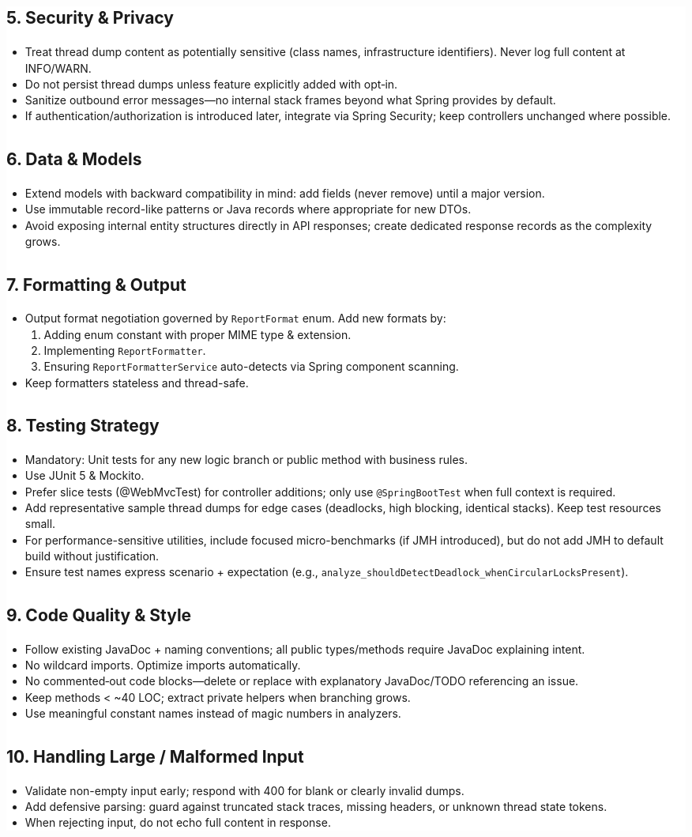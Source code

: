 ## 5. Security & Privacy
- Treat thread dump content as potentially sensitive (class names, infrastructure identifiers). Never log full content at INFO/WARN.
- Do not persist thread dumps unless feature explicitly added with opt‑in.
- Sanitize outbound error messages—no internal stack frames beyond what Spring provides by default.
- If authentication/authorization is introduced later, integrate via Spring Security; keep controllers unchanged where possible.

## 6. Data & Models
- Extend models with backward compatibility in mind: add fields (never remove) until a major version.
- Use immutable record-like patterns or Java records where appropriate for new DTOs.
- Avoid exposing internal entity structures directly in API responses; create dedicated response records as the complexity grows.

## 7. Formatting & Output
- Output format negotiation governed by `ReportFormat` enum. Add new formats by:
  1. Adding enum constant with proper MIME type & extension.
  2. Implementing `ReportFormatter`.
  3. Ensuring `ReportFormatterService` auto-detects via Spring component scanning.
- Keep formatters stateless and thread-safe.

## 8. Testing Strategy
- Mandatory: Unit tests for any new logic branch or public method with business rules.
- Use JUnit 5 & Mockito.
- Prefer slice tests (@WebMvcTest) for controller additions; only use `@SpringBootTest` when full context is required.
- Add representative sample thread dumps for edge cases (deadlocks, high blocking, identical stacks). Keep test resources small.
- For performance-sensitive utilities, include focused micro-benchmarks (if JMH introduced), but do not add JMH to default build without justification.
- Ensure test names express scenario + expectation (e.g., `analyze_shouldDetectDeadlock_whenCircularLocksPresent`).

## 9. Code Quality & Style
- Follow existing JavaDoc + naming conventions; all public types/methods require JavaDoc explaining intent.
- No wildcard imports. Optimize imports automatically.
- No commented‑out code blocks—delete or replace with explanatory JavaDoc/TODO referencing an issue.
- Keep methods < ~40 LOC; extract private helpers when branching grows.
- Use meaningful constant names instead of magic numbers in analyzers.

## 10. Handling Large / Malformed Input
- Validate non-empty input early; respond with 400 for blank or clearly invalid dumps.
- Add defensive parsing: guard against truncated stack traces, missing headers, or unknown thread state tokens.
- When rejecting input, do not echo full content in response.
